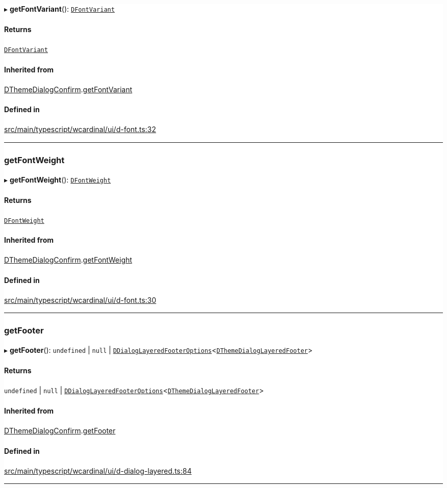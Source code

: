 ▸ **getFontVariant**(): [`DFontVariant`](../index.md#dfontvariant)

#### Returns

[`DFontVariant`](../index.md#dfontvariant)

#### Inherited from

[DThemeDialogConfirm](DThemeDialogConfirm.md).[getFontVariant](DThemeDialogConfirm.md#getfontvariant)

#### Defined in

[src/main/typescript/wcardinal/ui/d-font.ts:32](https://github.com/winter-cardinal/winter-cardinal-ui/blob/v0.310.1/src/main/typescript/wcardinal/ui/d-font.ts#L32)

___

### getFontWeight

▸ **getFontWeight**(): [`DFontWeight`](../index.md#dfontweight)

#### Returns

[`DFontWeight`](../index.md#dfontweight)

#### Inherited from

[DThemeDialogConfirm](DThemeDialogConfirm.md).[getFontWeight](DThemeDialogConfirm.md#getfontweight)

#### Defined in

[src/main/typescript/wcardinal/ui/d-font.ts:30](https://github.com/winter-cardinal/winter-cardinal-ui/blob/v0.310.1/src/main/typescript/wcardinal/ui/d-font.ts#L30)

___

### getFooter

▸ **getFooter**(): `undefined` \| ``null`` \| [`DDialogLayeredFooterOptions`](DDialogLayeredFooterOptions.md)<[`DThemeDialogLayeredFooter`](DThemeDialogLayeredFooter.md)\>

#### Returns

`undefined` \| ``null`` \| [`DDialogLayeredFooterOptions`](DDialogLayeredFooterOptions.md)<[`DThemeDialogLayeredFooter`](DThemeDialogLayeredFooter.md)\>

#### Inherited from

[DThemeDialogConfirm](DThemeDialogConfirm.md).[getFooter](DThemeDialogConfirm.md#getfooter)

#### Defined in

[src/main/typescript/wcardinal/ui/d-dialog-layered.ts:84](https://github.com/winter-cardinal/winter-cardinal-ui/blob/v0.310.1/src/main/typescript/wcardinal/ui/d-dialog-layered.ts#L84)

___
